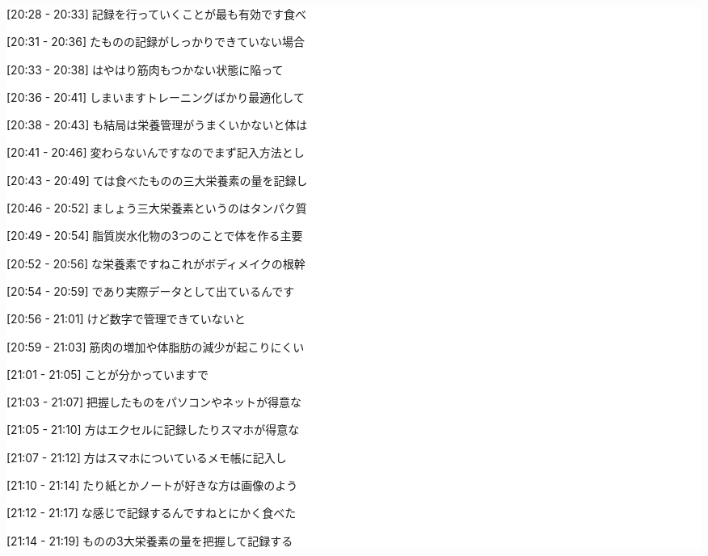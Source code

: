 [20:28 - 20:33]
記録を行っていくことが最も有効です食べ

[20:31 - 20:36]
たものの記録がしっかりできていない場合

[20:33 - 20:38]
はやはり筋肉もつかない状態に陥って

[20:36 - 20:41]
しまいますトレーニングばかり最適化して

[20:38 - 20:43]
も結局は栄養管理がうまくいかないと体は

[20:41 - 20:46]
変わらないんですなのでまず記入方法とし

[20:43 - 20:49]
ては食べたものの三大栄養素の量を記録し

[20:46 - 20:52]
ましょう三大栄養素というのはタンパク質

[20:49 - 20:54]
脂質炭水化物の3つのことで体を作る主要

[20:52 - 20:56]
な栄養素ですねこれがボディメイクの根幹

[20:54 - 20:59]
であり実際データとして出ているんです

[20:56 - 21:01]
けど数字で管理できていないと

[20:59 - 21:03]
筋肉の増加や体脂肪の減少が起こりにくい

[21:01 - 21:05]
ことが分かっていますで

[21:03 - 21:07]
把握したものをパソコンやネットが得意な

[21:05 - 21:10]
方はエクセルに記録したりスマホが得意な

[21:07 - 21:12]
方はスマホについているメモ帳に記入し

[21:10 - 21:14]
たり紙とかノートが好きな方は画像のよう

[21:12 - 21:17]
な感じで記録するんですねとにかく食べた

[21:14 - 21:19]
ものの3大栄養素の量を把握して記録する

